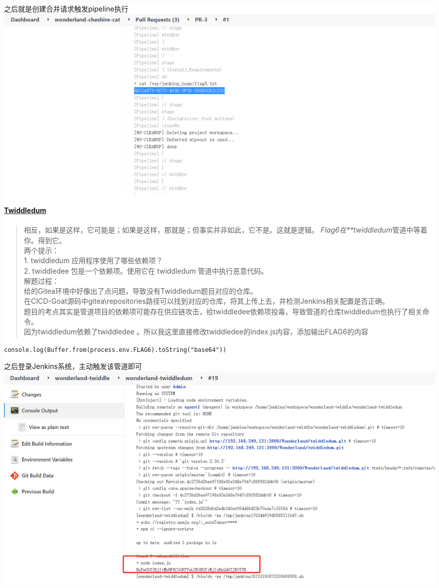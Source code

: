 之后就是创建合并请求触发pipeline执行  
[![1656816532841.png](assets/1702372834-881ea4da635de2eab0072b024d998c35.png)](https://storage.tttang.com/media/attachment/2022/07/06/6e7b6341-e8ff-44dc-9a91-8e1ceacc189c.png)

#### [Twiddledum](#toc_twiddledum)

> 相反，如果是这样，它可能是；如果是这样，那就是；但事实并非如此，它不是。这就是逻辑。 *Flag6在**twiddledum*管道中等着你。得到它。  
> 两个提示：  
> 1\. twiddledum 应用程序使用了哪些依赖项？  
> 2\. twiddledee 包是一个依赖项。使用它在 twiddledum 管道中执行恶意代码。  
> 解题过程：  
> 给的Gitea环境中好像出了点问题，导致没有Twiddledum题目对应的仓库。  
> 在CICD-Goat源码中gitea\\repositories路径可以找到对应的仓库，将其上传上去，并检测Jenkins相关配置是否正确。  
> 题目的考点其实是管道项目的依赖项可能存在供应链攻击，给twiddledee依赖项投毒，导致管道的仓库twiddledum也执行了相关命令。  
> 因为twiddledum依赖了twiddledee 。所以我这里直接修改twiddledee的index.js内容，添加输出FLAG6的内容

```plain
console.log(Buffer.from(process.env.FLAG6).toString("base64"))
```

之后登录Jenkins系统，主动触发该管道即可  
[![1656847622983.png](assets/1702372834-48899ca5644a5e6e95637d9417bec1fe.png)](https://storage.tttang.com/media/attachment/2022/07/06/8c743cf7-d347-4414-8755-878b4d9612e6.png)
